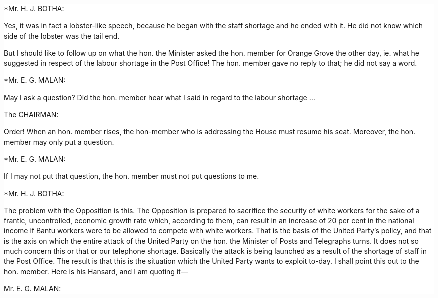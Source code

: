 </speech>

<speech by="#botha">

<from>*Mr. <person refersTo="hansard_za">H. J. BOTHA</person>:</from>

<p>Yes, it was in fact a lobster-like speech, because he began with the <span class="col_1567-1568" refersTo="page_0798"/>staff shortage and he ended with it. He did not know which side of the lobster was the tail end.</p>

<p>But I should like to follow up on what the hon. the Minister asked the hon. member for Orange Grove the other day, ie. what he suggested in respect of the labour shortage in the Post Office! The hon. member gave no reply to that; he did not say a word.</p>

</speech>

<speech by="#malan">

<from>*Mr. <person refersTo="hansard_za">E. G. MALAN</person>:</from>

<p>May I ask a question? Did the hon. member hear what I said in regard to the labour shortage &#x2026;</p>

</speech>

<speech by="#chairman">

<from>The <person refersTo="hansard_za">CHAIRMAN</person>:</from>

<p>Order! When an hon. member rises, the hon-member who is addressing the House must resume his seat. Moreover, the hon. member may only put a question.</p>

</speech>

<speech by="#malan">

<from>*Mr. <person refersTo="hansard_za">E. G. MALAN</person>:</from>

<p>If I may not put that question, the hon. member must not put questions to me.</p>

</speech>

<speech by="#botha">

<from>*Mr. <person refersTo="hansard_za">H. J. BOTHA</person>:</from>

<p>The problem with the Opposition is this. The Opposition is prepared to sacrifice the security of white workers for the sake of a frantic, uncontrolled, economic growth rate which, according to them, can result in an increase of 20 per cent in the national income if Bantu workers were to be allowed to compete with white workers. That is the basis of the United Party&#x2019;s policy, and that is the axis on which the entire attack of the United Party on the hon. the Minister of Posts and Telegraphs turns. It does not so much concern this or that or our telephone shortage. Basically the attack is being launched as a result of the shortage of staff in the Post Office. The result is that this is the situation which the United Party wants to exploit to-day. I shall point this out to the hon. member. Here is his Hansard, and I am quoting it&#x2014;</p>

</speech>

<speech by="#malan">

<from>Mr. <person refersTo="hansard_za">E. G. MALAN</person>:</from>
